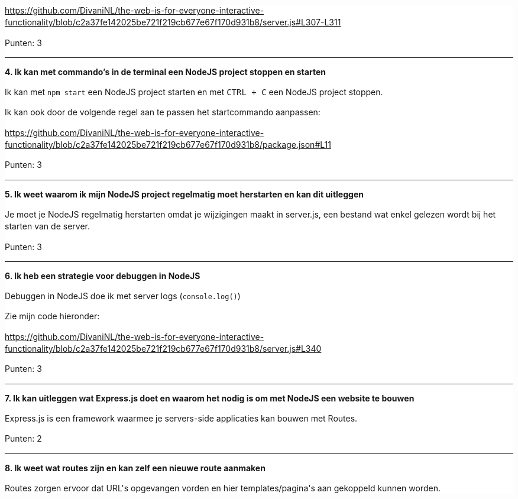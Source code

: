 https://github.com/DivaniNL/the-web-is-for-everyone-interactive-functionality/blob/c2a37fe142025be721f219cb677e67f170d931b8/server.js#L307-L311

Punten: 3

***

**4. Ik kan met commando’s in de terminal een NodeJS project stoppen en starten**

Ik kan met `npm start` een NodeJS project starten en met <kbd>CTRL + C</kbd> een NodeJS project stoppen.

Ik kan ook door de volgende regel aan te passen het startcommando aanpassen:

https://github.com/DivaniNL/the-web-is-for-everyone-interactive-functionality/blob/c2a37fe142025be721f219cb677e67f170d931b8/package.json#L11

Punten: 3

***


**5. Ik weet waarom ik mijn NodeJS project regelmatig moet herstarten en kan dit uitleggen**


Je moet je NodeJS regelmatig herstarten omdat je wijzigingen maakt in server.js, een bestand wat enkel gelezen wordt bij het starten van de server.

Punten: 3

***


**6. Ik heb een strategie voor debuggen in NodeJS**


Debuggen in NodeJS doe ik met server logs (`console.log()`)

Zie mijn code hieronder:

https://github.com/DivaniNL/the-web-is-for-everyone-interactive-functionality/blob/c2a37fe142025be721f219cb677e67f170d931b8/server.js#L340

Punten: 3


***



**7. Ik kan uitleggen wat Express.js doet en waarom het nodig is om met NodeJS een website te bouwen**

Express.js is een framework waarmee je servers-side applicaties kan bouwen met Routes.

Punten: 2

***


**8. Ik weet wat routes zijn en kan zelf een nieuwe route aanmaken**

Routes zorgen ervoor dat URL's opgevangen vorden en hier templates/pagina's aan gekoppeld kunnen worden.
